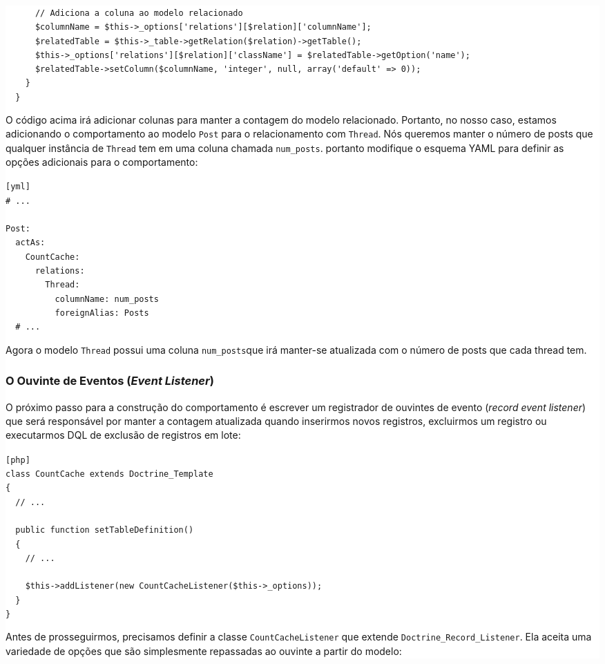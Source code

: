           // Adiciona a coluna ao modelo relacionado
          $columnName = $this->_options['relations'][$relation]['columnName'];
          $relatedTable = $this->_table->getRelation($relation)->getTable();
          $this->_options['relations'][$relation]['className'] = $relatedTable->getOption('name');
          $relatedTable->setColumn($columnName, 'integer', null, array('default' => 0));
        }
      }
    

O código acima irá adicionar colunas para manter a contagem do modelo relacionado.
Portanto, no nosso caso, estamos adicionando o comportamento ao modelo `Post` para o relacionamento 
com `Thread`. Nós queremos manter o número de posts que qualquer instância de `Thread`
tem em uma coluna chamada `num_posts`. portanto modifique o esquema YAML para 
definir as opções adicionais para o comportamento:

    [yml]
    # ...

    Post:
      actAs:
        CountCache:
          relations:
            Thread:
              columnName: num_posts
              foreignAlias: Posts
      # ...

Agora o modelo `Thread` possui uma coluna `num_posts`que irá manter-se atualizada
com o número de posts que cada thread tem.

### O Ouvinte de Eventos (*Event Listener*)

O próximo passo para a construção do comportamento é escrever um registrador de ouvintes de evento (*record event listener*)
que será responsável por manter a contagem atualizada quando inserirmos novos registros,
excluirmos um registro ou executarmos DQL de exclusão de registros em lote:

    [php]
    class CountCache extends Doctrine_Template
    {
      // ...

      public function setTableDefinition()
      {
        // ...

        $this->addListener(new CountCacheListener($this->_options));
      }
    }

Antes de prosseguirmos, precisamos definir a classe `CountCacheListener` que
extende `Doctrine_Record_Listener`. Ela aceita uma variedade de opções que são simplesmente
repassadas ao ouvinte a partir do modelo:
